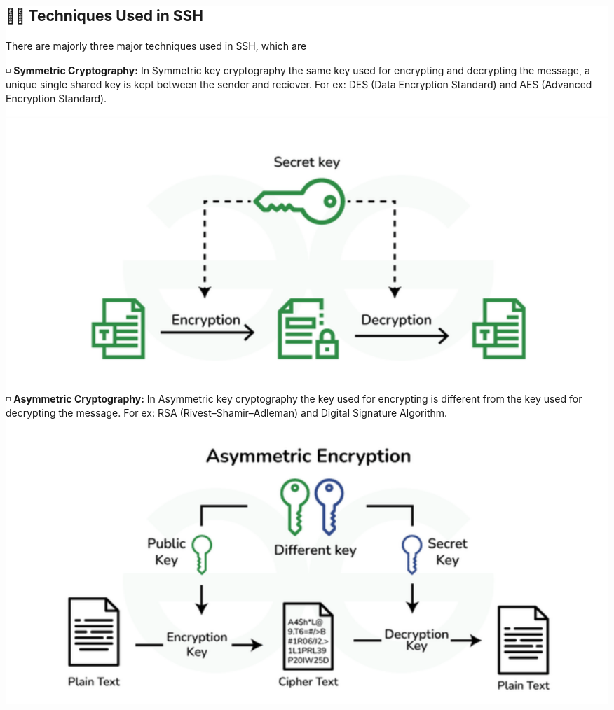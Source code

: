 
## 👩‍💻 Techniques Used in SSH
There are majorly three major techniques used in SSH, which are

◽️ **Symmetric Cryptography:** In Symmetric key cryptography the same key used for encrypting and decrypting the message, a unique single shared key is kept between the sender and reciever. For ex: DES (Data Encryption Standard) and AES (Advanced Encryption Standard).

![alttext](./images/image-10.png)

◽️ **Asymmetric Cryptography:** In Asymmetric key cryptography the key used for encrypting is different from the key used for decrypting the message. For ex: RSA (Rivest–Shamir–Adleman) and Digital Signature Algorithm.

![alttext](./images/image-11.png)
